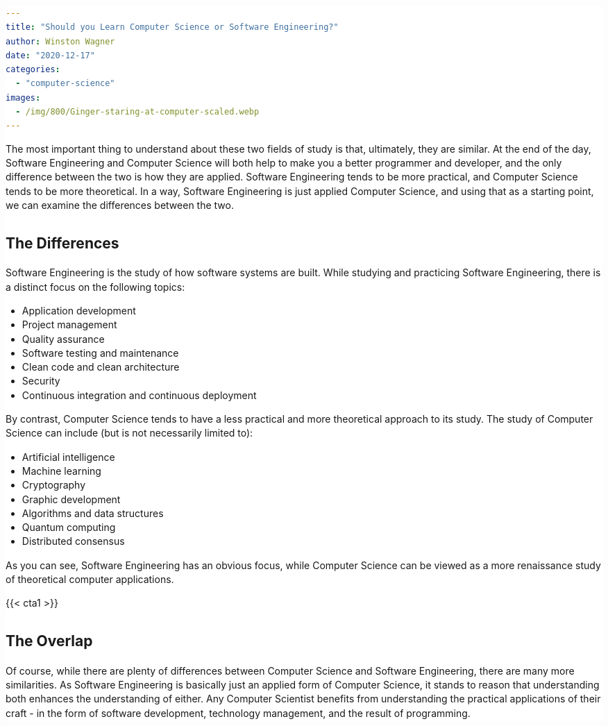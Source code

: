 ```yaml
---
title: "Should you Learn Computer Science or Software Engineering?"
author: Winston Wagner
date: "2020-12-17"
categories: 
  - "computer-science"
images:
  - /img/800/Ginger-staring-at-computer-scaled.webp
---
```


The most important thing to understand about these two fields of study is that, ultimately, they are similar. At the end of the day, Software Engineering and Computer Science will both help to make you a better programmer and developer, and the only difference between the two is how they are applied. Software Engineering tends to be more practical, and Computer Science tends to be more theoretical. In a way, Software Engineering is just applied Computer Science, and using that as a starting point, we can examine the differences between the two.

## The Differences

Software Engineering is the study of how software systems are built. While studying and practicing Software Engineering, there is a distinct focus on the following topics:

- Application development
- Project management
- Quality assurance
- Software testing and maintenance
- Clean code and clean architecture
- Security
- Continuous integration and continuous deployment

By contrast, Computer Science tends to have a less practical and more theoretical approach to its study. The study of Computer Science can include (but is not necessarily limited to):

- Artificial intelligence
- Machine learning
- Cryptography
- Graphic development
- Algorithms and data structures
- Quantum computing
- Distributed consensus

As you can see, Software Engineering has an obvious focus, while Computer Science can be viewed as a more renaissance study of theoretical computer applications.

{{< cta1 >}}

## The Overlap

Of course, while there are plenty of differences between Computer Science and Software Engineering, there are many more similarities. As Software Engineering is basically just an applied form of Computer Science, it stands to reason that understanding both enhances the understanding of either. Any Computer Scientist benefits from understanding the practical applications of their craft - in the form of software development, technology management, and the result of programming.
